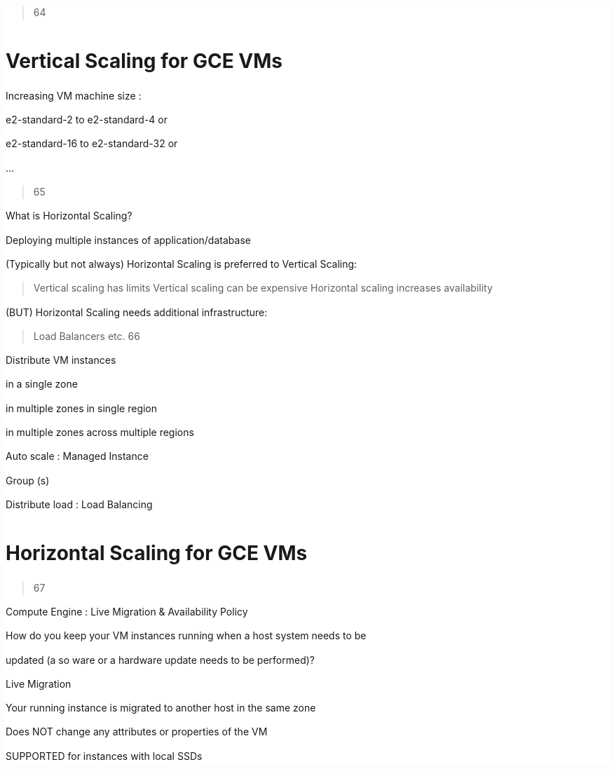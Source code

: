 > 64

# Vertical Scaling for GCE VMs 

Increasing  VM machine size :

e2-standard-2  to  e2-standard-4  or 

e2-standard-16  to  e2-standard-32  or 

... 

> 65

What is Horizontal Scaling? 

Deploying multiple instances of application/database 

(Typically but not always) Horizontal Scaling is preferred to Vertical Scaling: 

> Vertical scaling has limits
> Vertical scaling can be expensive
> Horizontal scaling increases availability

(BUT) Horizontal Scaling needs additional infrastructure: 

> Load Balancers etc.
> 66

Distribute VM instances 

in a single zone 

in multiple zones in single region 

in multiple zones across multiple regions 

Auto scale : Managed Instance 

Group (s) 

Distribute load  : Load Balancing 

# Horizontal Scaling for GCE VMs 

> 67

Compute Engine : Live Migration & Availability Policy 

How do you keep your VM instances running when a host system needs to be 

updated (a so ware or a hardware update needs to be performed)? 

Live Migration 

Your running instance is migrated to another host in the same zone 

Does NOT change any attributes or properties of the VM 

SUPPORTED for instances with local SSDs 
